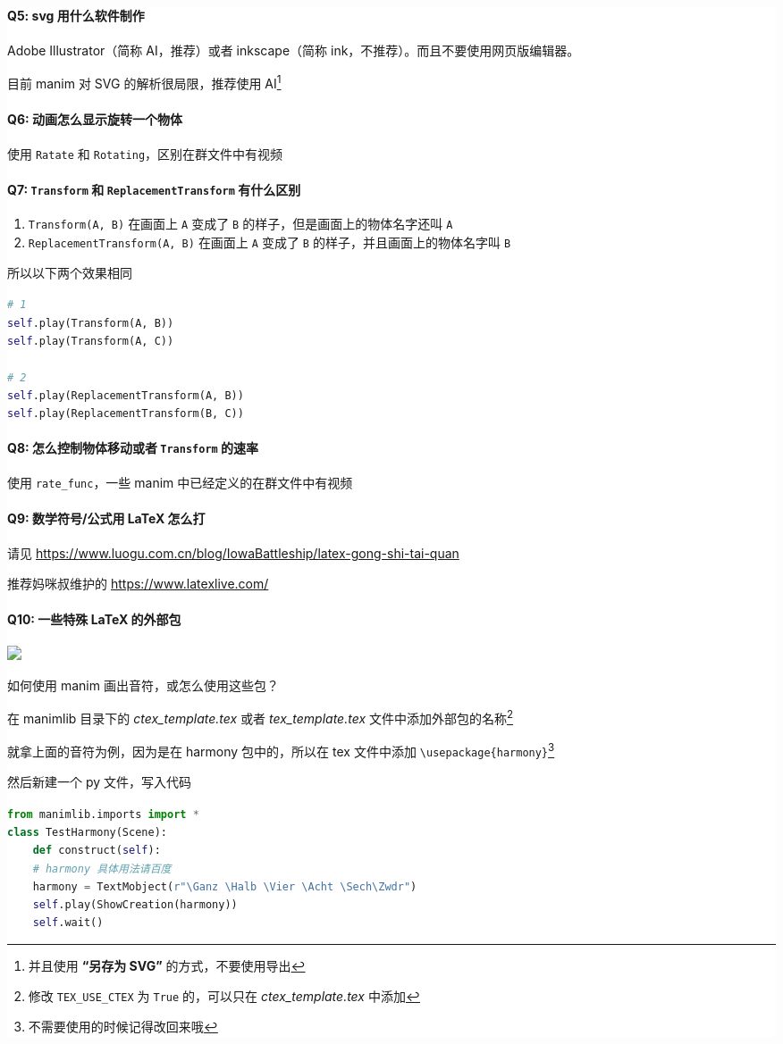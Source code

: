 [^17]: 自己制作，或者使用这里的 svg素材: <https://github.com/manim-kindergarten/manim_sandbox/tree/master/assets/svg_images>

#### Q5: svg 用什么软件制作

Adobe Illustrator（简称 AI，推荐）或者 inkscape（简称 ink，不推荐）。而且不要使用网页版编辑器。

目前 manim 对 SVG 的解析很局限，推荐使用 AI[^18]

[^18]: 并且使用 **“另存为 SVG”** 的方式，不要使用导出

#### Q6: 动画怎么显示旋转一个物体

使用 `Ratate` 和 `Rotating`，区别在群文件中有视频

#### Q7: `Transform` 和 `ReplacementTransform` 有什么区别

1. `Transform(A, B)` 在画面上 `A` 变成了 `B` 的样子，但是画面上的物体名字还叫 `A`
2. `ReplacementTransform(A, B)` 在画面上 `A` 变成了 `B` 的样子，并且画面上的物体名字叫 `B`

所以以下两个效果相同

```python
# 1
self.play(Transform(A, B))
self.play(Transform(A, C))

# 2
self.play(ReplacementTransform(A, B))
self.play(ReplacementTransform(B, C))
```

#### Q8: 怎么控制物体移动或者 `Transform` 的速率

使用 `rate_func`，一些 manim 中已经定义的在群文件中有视频

#### Q9: 数学符号/公式用 LaTeX 怎么打

请见 <https://www.luogu.com.cn/blog/IowaBattleship/latex-gong-shi-tai-quan>

推荐妈咪叔维护的 <https://www.latexlive.com/>

#### Q10: 一些特殊 LaTeX 的外部包

![](/assets/notes.png)

如何使用 manim 画出音符，或怎么使用这些包？

在 manimlib 目录下的 *ctex_template.tex* 或者 *tex_template.tex* 文件中添加外部包的名称[^19]

就拿上面的音符为例，因为是在 harmony 包中的，所以在 tex 文件中添加 `\usepackage{harmony}`[^20]

然后新建一个 py 文件，写入代码

```python
from manimlib.imports import *
class TestHarmony(Scene):
    def construct(self):
    # harmony 具体用法请百度
    harmony = TextMobject(r"\Ganz \Halb \Vier \Acht \Sech\Zwdr")
    self.play(ShowCreation(harmony))
    self.wait()
```


[^1]: Manim-Kindergarten QQ 群 862671480
[^2]: 入群问题：<https://b23.tv/KmAvsG>
[^3]: 即旧版本 `manim`，现在为 `cairo-backend` 分支
[^4]: 安装 anaconda 时是否勾选添加到 path 变量
[^5]: 临时换源
[^6]: 可在 <https://www.lfd.uci.edu/~gohlke/pythonlibs/#pycairo> 中下载，注意 Python 版本和系统版本是否均合适
[^7]: 已在 [#1147](https://github.com/3b1b/manim/pull/1147) 中修复
[^8]: 已在 [#689](https://github.com/3b1b/manim/pull/689) 中修复
[^9]: 已在 [#1187](https://github.com/3b1b/manim/pull/1187) 中修复
[^10]: 上网下载、或者使用群文件中的版本
[^11]: 这部分解决方案来自 dvisvgm 的 FAQ: <https://dvisvgm.de/FAQ/>
[^12]: 例如: Microsoft YaHei，Source Han Sans CN（ Windows 可以打开 _C:/Windows/Fonts_ 中的字体文件查看名称）
[^13]: 或者在字符串前加 r，正常书写
[^14]: <https://github.com/manim-kindergarten/manim_sandbox/blob/master/utils/functions/debugTeX.py>
[^15]: `-s` 选项
[^16]: 关于插入素材（图片），详细可以看视频 <https://www.bilibili.com/video/BV1CC4y1H7kp>
[^19]: 修改 `TEX_USE_CTEX` 为 `True` 的，可以只在 *ctex_template.tex* 中添加
[^20]: 不需要使用的时候记得改回来哦
[^21]: 即把 `TEX_USE_CTEX` 改为 `False`
[^22]: `plot_depth` 的值越大，运行出来的物体就越在上面
[^23]: 没有缩写
[^24]: 仅限 MK 版本 manim
[^25]: 比如 `-p`(虽然很多人把 `-p` 当成了 `-w`...)
[^26]: *manimlib/constants.py* 的 118 行开始
[^27]: *from_3b1b* 文件夹中